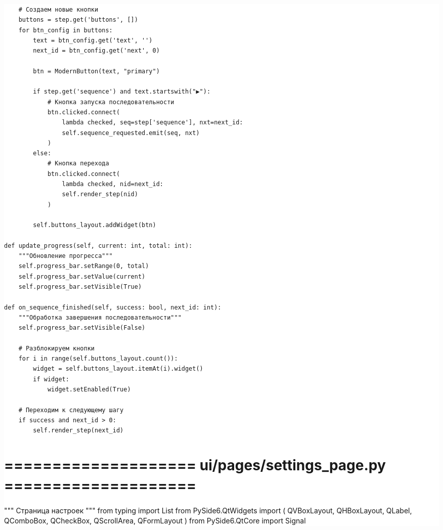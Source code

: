         # Создаем новые кнопки
        buttons = step.get('buttons', [])
        for btn_config in buttons:
            text = btn_config.get('text', '')
            next_id = btn_config.get('next', 0)
            
            btn = ModernButton(text, "primary")
            
            if step.get('sequence') and text.startswith("▶"):
                # Кнопка запуска последовательности
                btn.clicked.connect(
                    lambda checked, seq=step['sequence'], nxt=next_id: 
                    self.sequence_requested.emit(seq, nxt)
                )
            else:
                # Кнопка перехода
                btn.clicked.connect(
                    lambda checked, nid=next_id: 
                    self.render_step(nid)
                )
            
            self.buttons_layout.addWidget(btn)
    
    def update_progress(self, current: int, total: int):
        """Обновление прогресса"""
        self.progress_bar.setRange(0, total)
        self.progress_bar.setValue(current)
        self.progress_bar.setVisible(True)
    
    def on_sequence_finished(self, success: bool, next_id: int):
        """Обработка завершения последовательности"""
        self.progress_bar.setVisible(False)
        
        # Разблокируем кнопки
        for i in range(self.buttons_layout.count()):
            widget = self.buttons_layout.itemAt(i).widget()
            if widget:
                widget.setEnabled(True)
        
        # Переходим к следующему шагу
        if success and next_id > 0:
            self.render_step(next_id)


# ==================== ui/pages/settings_page.py ====================
"""
Страница настроек
"""
from typing import List
from PySide6.QtWidgets import (
    QVBoxLayout, QHBoxLayout, QLabel, QComboBox,
    QCheckBox, QScrollArea, QFormLayout
)
from PySide6.QtCore import Signal
